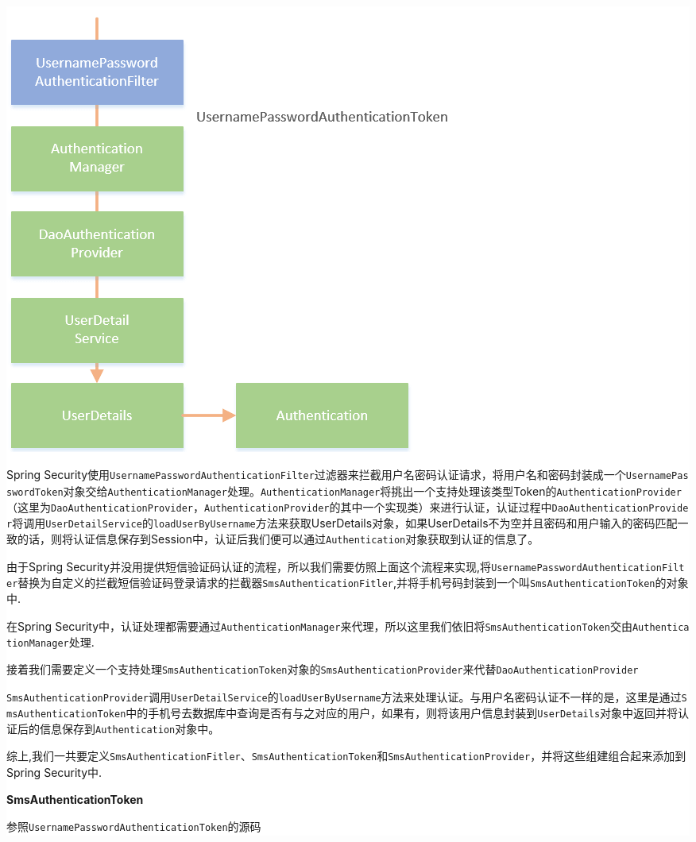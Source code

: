 ![](picture/spring-security03.png)

Spring Security使用`UsernamePasswordAuthenticationFilter`过滤器来拦截用户名密码认证请求，将用户名和密码封装成一个`UsernamePasswordToken`对象交给`AuthenticationManager`处理。`AuthenticationManager`将挑出一个支持处理该类型Token的`AuthenticationProvider`（这里为`DaoAuthenticationProvider`，`AuthenticationProvider`的其中一个实现类）来进行认证，认证过程中`DaoAuthenticationProvider`将调用`UserDetailService`的`loadUserByUsername`方法来获取UserDetails对象，如果UserDetails不为空并且密码和用户输入的密码匹配一致的话，则将认证信息保存到Session中，认证后我们便可以通过`Authentication`对象获取到认证的信息了。

由于Spring Security并没用提供短信验证码认证的流程，所以我们需要仿照上面这个流程来实现,将`UsernamePasswordAuthenticationFilter`替换为自定义的拦截短信验证码登录请求的拦截器`SmsAuthenticationFitler`,并将手机号码封装到一个叫`SmsAuthenticationToken`的对象中.

在Spring Security中，认证处理都需要通过`AuthenticationManager`来代理，所以这里我们依旧将`SmsAuthenticationToken`交由`AuthenticationManager`处理.

接着我们需要定义一个支持处理`SmsAuthenticationToken`对象的`SmsAuthenticationProvider`来代替`DaoAuthenticationProvider`

`SmsAuthenticationProvider`调用`UserDetailService`的`loadUserByUsername`方法来处理认证。与用户名密码认证不一样的是，这里是通过`SmsAuthenticationToken`中的手机号去数据库中查询是否有与之对应的用户，如果有，则将该用户信息封装到`UserDetails`对象中返回并将认证后的信息保存到`Authentication`对象中。

综上,我们一共要定义`SmsAuthenticationFitler`、`SmsAuthenticationToken`和`SmsAuthenticationProvider`，并将这些组建组合起来添加到Spring Security中.

**SmsAuthenticationToken**

参照`UsernamePasswordAuthenticationToken`的源码
